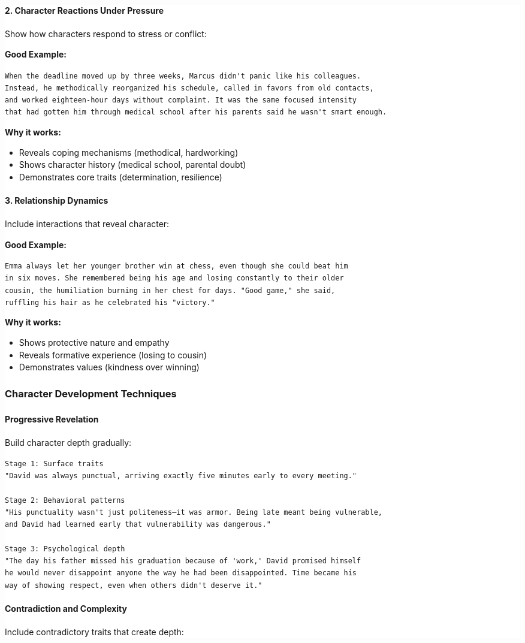 #### 2. Character Reactions Under Pressure
Show how characters respond to stress or conflict:

**Good Example:**
```
When the deadline moved up by three weeks, Marcus didn't panic like his colleagues. 
Instead, he methodically reorganized his schedule, called in favors from old contacts, 
and worked eighteen-hour days without complaint. It was the same focused intensity 
that had gotten him through medical school after his parents said he wasn't smart enough.
```

**Why it works:**
- Reveals coping mechanisms (methodical, hardworking)
- Shows character history (medical school, parental doubt)
- Demonstrates core traits (determination, resilience)

#### 3. Relationship Dynamics
Include interactions that reveal character:

**Good Example:**
```
Emma always let her younger brother win at chess, even though she could beat him 
in six moves. She remembered being his age and losing constantly to their older 
cousin, the humiliation burning in her chest for days. "Good game," she said, 
ruffling his hair as he celebrated his "victory."
```

**Why it works:**
- Shows protective nature and empathy
- Reveals formative experience (losing to cousin)
- Demonstrates values (kindness over winning)

### Character Development Techniques

#### Progressive Revelation
Build character depth gradually:

```
Stage 1: Surface traits
"David was always punctual, arriving exactly five minutes early to every meeting."

Stage 2: Behavioral patterns
"His punctuality wasn't just politeness—it was armor. Being late meant being vulnerable, 
and David had learned early that vulnerability was dangerous."

Stage 3: Psychological depth
"The day his father missed his graduation because of 'work,' David promised himself 
he would never disappoint anyone the way he had been disappointed. Time became his 
way of showing respect, even when others didn't deserve it."
```

#### Contradiction and Complexity
Include contradictory traits that create depth:
